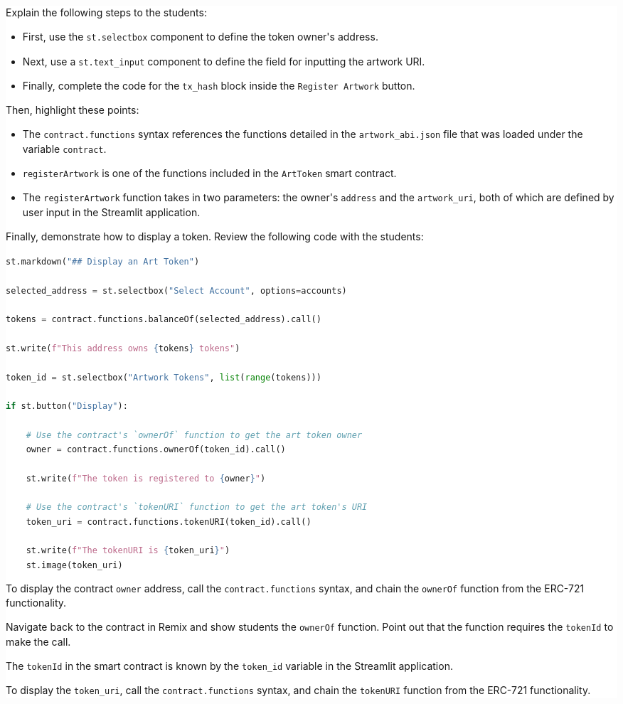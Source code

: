 
Explain the following steps to the students:

- First, use the `st.selectbox` component to define the token owner's address.

- Next, use a `st.text_input` component to define the field for inputting the artwork URI.

- Finally, complete the code for the `tx_hash` block inside the `Register Artwork` button.

Then, highlight these points:

- The `contract.functions` syntax references the functions detailed in the `artwork_abi.json` file that was loaded under the variable `contract`.

- `registerArtwork` is one of the functions included in the `ArtToken` smart contract.

- The `registerArtwork` function takes in two parameters: the owner's `address` and the `artwork_uri`, both of which are defined by user input in the Streamlit application.

Finally, demonstrate how to display a token. Review the following code with the students:

```python
st.markdown("## Display an Art Token")

selected_address = st.selectbox("Select Account", options=accounts)

tokens = contract.functions.balanceOf(selected_address).call()

st.write(f"This address owns {tokens} tokens")

token_id = st.selectbox("Artwork Tokens", list(range(tokens)))

if st.button("Display"):

    # Use the contract's `ownerOf` function to get the art token owner
    owner = contract.functions.ownerOf(token_id).call()

    st.write(f"The token is registered to {owner}")

    # Use the contract's `tokenURI` function to get the art token's URI
    token_uri = contract.functions.tokenURI(token_id).call()

    st.write(f"The tokenURI is {token_uri}")
    st.image(token_uri)
```

To display the contract `owner` address, call the `contract.functions` syntax, and chain the `ownerOf` function from the ERC-721 functionality.

Navigate back to the contract in Remix and show students the `ownerOf` function. Point out that the function requires the `tokenId` to make the call.

The `tokenId` in the smart contract is known by the `token_id` variable in the Streamlit application.

To display the `token_uri`, call the `contract.functions` syntax, and chain the `tokenURI` function from the ERC-721 functionality.

